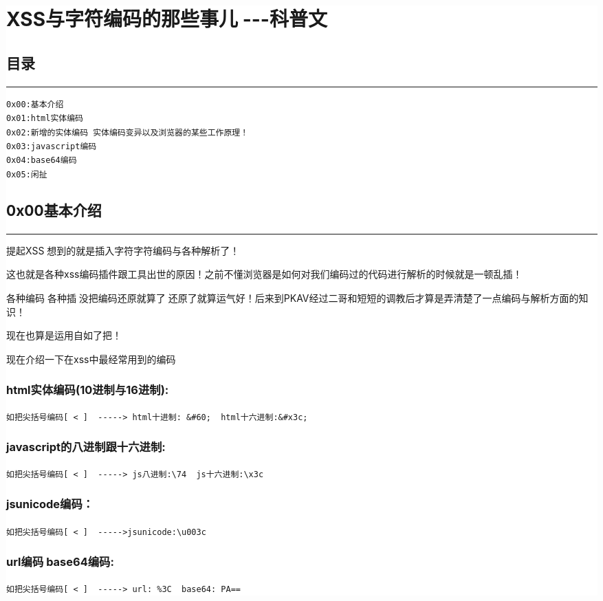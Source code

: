 # XSS与字符编码的那些事儿 ---科普文

目录
--

* * *

```
0x00:基本介绍
0x01:html实体编码
0x02:新增的实体编码 实体编码变异以及浏览器的某些工作原理！
0x03:javascript编码
0x04:base64编码
0x05:闲扯

```

0x00基本介绍
--------

* * *

提起XSS 想到的就是插入字符字符编码与各种解析了！

这也就是各种xss编码插件跟工具出世的原因！之前不懂浏览器是如何对我们编码过的代码进行解析的时候就是一顿乱插！

各种编码 各种插 没把编码还原就算了 还原了就算运气好！后来到PKAV经过二哥和短短的调教后才算是弄清楚了一点编码与解析方面的知识！

现在也算是运用自如了把！

现在介绍一下在xss中最经常用到的编码

### html实体编码(10进制与16进制):

```
如把尖括号编码[ < ]  -----> html十进制: &#60;  html十六进制:&#x3c;

```

### javascript的八进制跟十六进制:

```
如把尖括号编码[ < ]  -----> js八进制:\74  js十六进制:\x3c

```

### jsunicode编码：

```
如把尖括号编码[ < ]  ----->jsunicode:\u003c

```

### url编码 base64编码:

```
如把尖括号编码[ < ]  -----> url: %3C  base64: PA==

```
